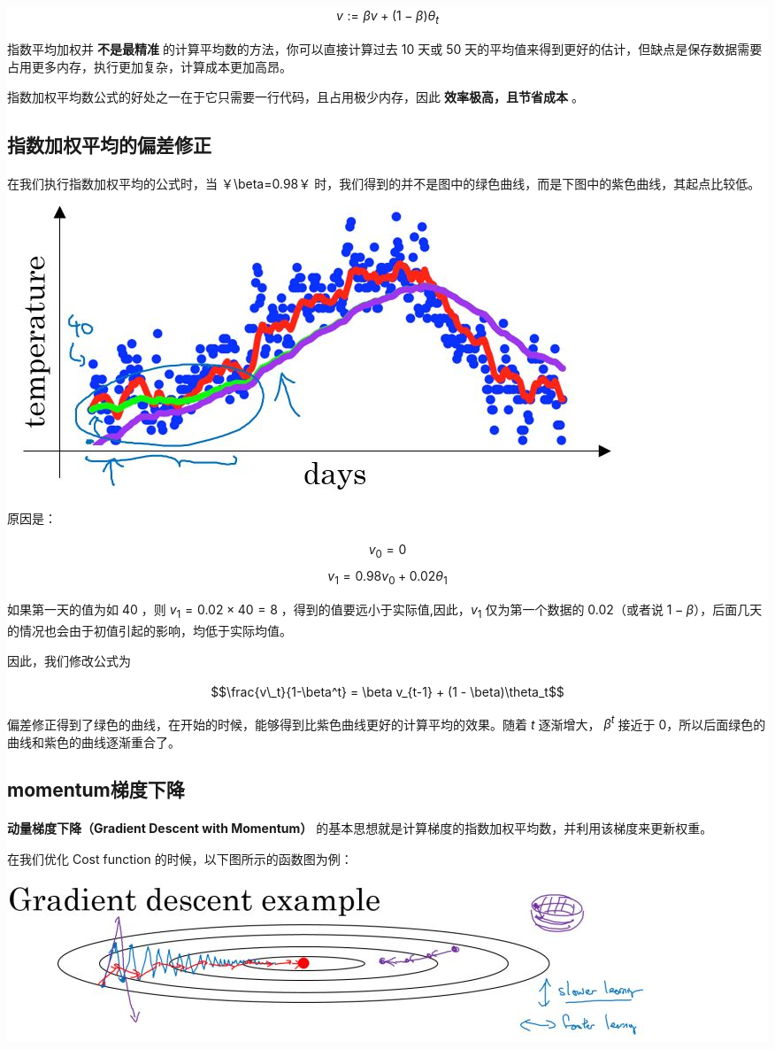 $$v := \beta v + (1 - \beta)\theta_t$$

指数平均加权并 **不是最精准** 的计算平均数的方法，你可以直接计算过去 10 天或 50 天的平均值来得到更好的估计，但缺点是保存数据需要占用更多内存，执行更加复杂，计算成本更加高昂。

指数加权平均数公式的好处之一在于它只需要一行代码，且占用极少内存，因此 **效率极高，且节省成本** 。

## 指数加权平均的偏差修正

在我们执行指数加权平均的公式时，当 ￥\beta=0.98￥ 时，我们得到的并不是图中的绿色曲线，而是下图中的紫色曲线，其起点比较低。

![](https://raw.githubusercontent.com/catchy666/Coursera-Deep-Learning-Andrew-Ng/main/c2-Improving%20Deep%20Neural%20Networks%20Hyperparameter%20tuning%2C%20Regularization%20and%20Optimization/week2/tmp_imgs/05.jpg)

原因是：

$$v_0 = 0$$
$$v_1 = 0.98v_0 + 0.02\theta_1$$

如果第一天的值为如 40 ，则 $v_{1}=0.02\times40=8$ ，得到的值要远小于实际值,因此，$v_1$ 仅为第一个数据的 0.02（或者说 $1-β$），后面几天的情况也会由于初值引起的影响，均低于实际均值。

因此，我们修改公式为

$$\frac{v\_t}{1-\beta^t} = \beta v_{t-1} + (1 - \beta)\theta_t$$

偏差修正得到了绿色的曲线，在开始的时候，能够得到比紫色曲线更好的计算平均的效果。随着 $t$ 逐渐增大， $\beta^{t}$ 接近于 0，所以后面绿色的曲线和紫色的曲线逐渐重合了。

## momentum梯度下降

**动量梯度下降（Gradient Descent with Momentum）** 的基本思想就是计算梯度的指数加权平均数，并利用该梯度来更新权重。

在我们优化 Cost function 的时候，以下图所示的函数图为例：

![](https://raw.githubusercontent.com/catchy666/Coursera-Deep-Learning-Andrew-Ng/main/c2-Improving%20Deep%20Neural%20Networks%20Hyperparameter%20tuning%2C%20Regularization%20and%20Optimization/week2/tmp_imgs/06.jpg)
